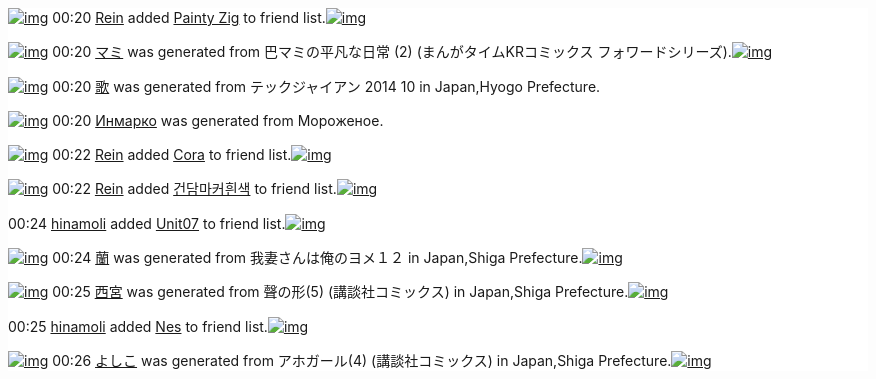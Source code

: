[![img](http://www.deviantsart.com/137tafm.jpeg)](http://www.barcodekanojo.com/user/482037/Rein) 00:20 [Rein](http://www.barcodekanojo.com/user/482037/Rein) added [Painty Zig](http://www.barcodekanojo.com/kanojo/2800621/Painty%20Zig) to friend list.[![img](http://www.deviantsart.com/3fnsq55.png)](http://www.barcodekanojo.com/kanojo/2800621/Painty%20Zig)

[![img](http://www.deviantsart.com/26urp4g.png)](http://www.barcodekanojo.com/kanojo/3101393/%E3%83%9E%E3%83%9F) 00:20 [マミ](http://www.barcodekanojo.com/kanojo/3101393/%E3%83%9E%E3%83%9F) was generated from 巴マミの平凡な日常 (2) (まんがタイムKRコミックス フォワードシリーズ).[![img](http://www.deviantsart.com/odmsot.jpeg)](http://www.barcodekanojo.com/product_images/barcode/5853609/1408807229/%E5%B7%B4%E3%83%9E%E3%83%9F%E3%81%AE%E5%B9%B3%E5%87%A1%E3%81%AA%E6%97%A5%E5%B8%B8%20%282%29%20%28%E3%81%BE%E3%82%93%E3%81%8C%E3%82%BF%E3%82%A4%E3%83%A0KR%E3%82%B3%E3%83%9F%E3%83%83%E3%82%AF%E3%82%B9%20%E3%83%95%E3%82%A9%E3%83%AF%E3%83%BC%E3%83%89%E3%82%B7%E3%83%AA%E3%83%BC%E3%82%BA%29.jpg)

[![img](http://www.deviantsart.com/3l7tvgj.png)](http://www.barcodekanojo.com/kanojo/3101394/%E6%AD%8C) 00:20 [歌](http://www.barcodekanojo.com/kanojo/3101394/%E6%AD%8C) was generated from テックジャイアン  2014  10 in Japan,Hyogo Prefecture.

[![img](http://www.deviantsart.com/272m6f7.png)](http://www.barcodekanojo.com/kanojo/3101395/%D0%98%D0%BD%D0%BC%D0%B0%D1%80%D0%BA%D0%BE) 00:20 [Инмарко](http://www.barcodekanojo.com/kanojo/3101395/%D0%98%D0%BD%D0%BC%D0%B0%D1%80%D0%BA%D0%BE) was generated from Мороженое.

[![img](http://www.deviantsart.com/137tafm.jpeg)](http://www.barcodekanojo.com/user/482037/Rein) 00:22 [Rein](http://www.barcodekanojo.com/user/482037/Rein) added [Cora](http://www.barcodekanojo.com/kanojo/2578220/Cora) to friend list.[![img](http://www.deviantsart.com/11c3idh.png)](http://www.barcodekanojo.com/kanojo/2578220/Cora)

[![img](http://www.deviantsart.com/137tafm.jpeg)](http://www.barcodekanojo.com/user/482037/Rein) 00:22 [Rein](http://www.barcodekanojo.com/user/482037/Rein) added [건담마커흰색](http://www.barcodekanojo.com/kanojo/2982183/%EA%B1%B4%EB%8B%B4%EB%A7%88%EC%BB%A4%ED%9D%B0%EC%83%89) to friend list.[![img](http://www.deviantsart.com/rfhf00.png)](http://www.barcodekanojo.com/kanojo/2982183/%EA%B1%B4%EB%8B%B4%EB%A7%88%EC%BB%A4%ED%9D%B0%EC%83%89)

00:24 [hinamoli](http://www.barcodekanojo.com/user/438595/hinamoli) added [Unit07](http://www.barcodekanojo.com/kanojo/480917/Unit07) to friend list.[![img](http://www.deviantsart.com/1gcveqn.png)](http://www.barcodekanojo.com/kanojo/480917/Unit07)

[![img](http://www.deviantsart.com/19emqi4.png)](http://www.barcodekanojo.com/kanojo/3101396/%E8%98%AD) 00:24 [蘭](http://www.barcodekanojo.com/kanojo/3101396/%E8%98%AD) was generated from 我妻さんは俺のヨメ１２ in Japan,Shiga Prefecture.[![img](http://www.deviantsart.com/136jdc3.jpeg)](http://www.barcodekanojo.com/product_images/barcode/5853615/1408807411/50x50x,PE6,P88,P91,PE5,PA6,PBB,PE3,P81,P95,PE3,P82,P93,PE3,P81,PAF,PE4,PBF,PBA,PE3,P81,PAE,PE3,P83,PA8,PE3,P83,PA1,PEF,PBC,P91,PEF,PBC,P92.jpg,qw=88,ah=88.pagespeed.ic.gKY9QoES0a.jpg)

[![img](http://www.deviantsart.com/1p98el7.png)](http://www.barcodekanojo.com/kanojo/3101397/%E8%A5%BF%E5%AE%AE) 00:25 [西宮](http://www.barcodekanojo.com/kanojo/3101397/%E8%A5%BF%E5%AE%AE) was generated from 聲の形(5) (講談社コミックス) in Japan,Shiga Prefecture.[![img](http://www.deviantsart.com/20r5b36.jpeg)](http://www.barcodekanojo.com/product_images/barcode/5853616/1408807465/50x50x,PE8,P81,PB2,PE3,P81,PAE,PE5,PBD,PA2,P285,P29,P20,P28,PE8,PAC,P9B,PE8,PAB,P87,PE7,PA4,PBE,PE3,P82,PB3,PE3,P83,P9F,PE3,P83,P83,PE3,P82,PAF,PE3,P82,PB9,P29.jpg,qw=88,ah=88.pagespeed.ic.KOK6riy7Dc.jpg)

00:25 [hinamoli](http://www.barcodekanojo.com/user/438595/hinamoli) added [Nes](http://www.barcodekanojo.com/kanojo/649890/Nes) to friend list.[![img](http://www.deviantsart.com/3hvafoq.png)](http://www.barcodekanojo.com/kanojo/649890/Nes)

[![img](http://www.deviantsart.com/2aa1m4l.png)](http://www.barcodekanojo.com/kanojo/3101398/%E3%82%88%E3%81%97%E3%81%93) 00:26 [よしこ](http://www.barcodekanojo.com/kanojo/3101398/%E3%82%88%E3%81%97%E3%81%93) was generated from アホガール(4) (講談社コミックス) in Japan,Shiga Prefecture.[![img](http://www.deviantsart.com/ug9l3.jpeg)](http://www.barcodekanojo.com/product_images/barcode/5853618/1408807548/50x50x,PE3,P82,PA2,PE3,P83,P9B,PE3,P82,PAC,PE3,P83,PBC,PE3,P83,PAB,P284,P29,P20,P28,PE8,PAC,P9B,PE8,PAB,P87,PE7,PA4,PBE,PE3,P82,PB3,PE3,P83,P9F,PE3,P83,P83,PE3,P82,PAF,PE3,P82,PB9,P29.jpg,qw=88,ah=88.pagespeed.ic.xo29fJbuIt.jpg)
